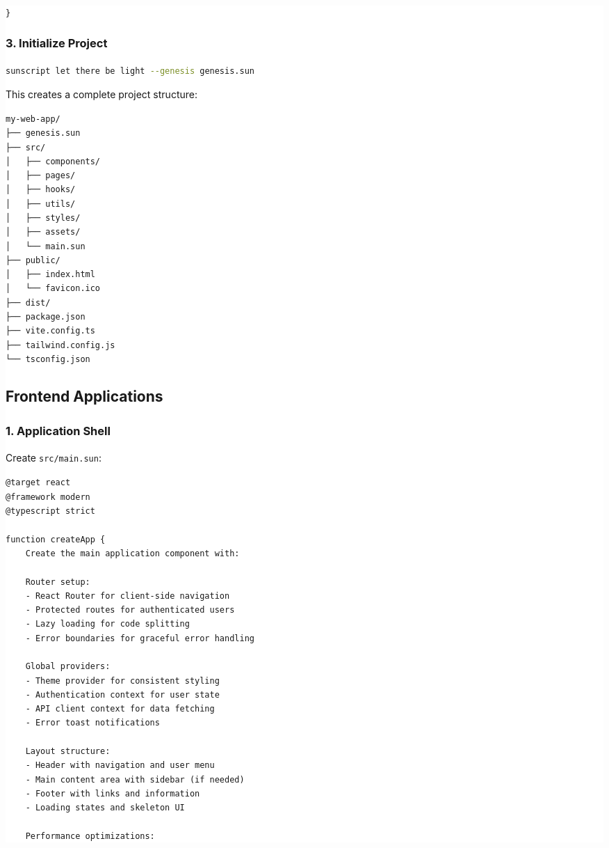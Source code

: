 ```sunscript
}
```

### 3. Initialize Project

```bash
sunscript let there be light --genesis genesis.sun
```

This creates a complete project structure:

```
my-web-app/
├── genesis.sun
├── src/
│   ├── components/
│   ├── pages/
│   ├── hooks/
│   ├── utils/
│   ├── styles/
│   ├── assets/
│   └── main.sun
├── public/
│   ├── index.html
│   └── favicon.ico
├── dist/
├── package.json
├── vite.config.ts
├── tailwind.config.js
└── tsconfig.json
```

## Frontend Applications

### 1. Application Shell

Create `src/main.sun`:

```sunscript
@target react
@framework modern
@typescript strict

function createApp {
    Create the main application component with:
    
    Router setup:
    - React Router for client-side navigation
    - Protected routes for authenticated users
    - Lazy loading for code splitting
    - Error boundaries for graceful error handling
    
    Global providers:
    - Theme provider for consistent styling
    - Authentication context for user state
    - API client context for data fetching
    - Error toast notifications
    
    Layout structure:
    - Header with navigation and user menu
    - Main content area with sidebar (if needed)
    - Footer with links and information
    - Loading states and skeleton UI
    
    Performance optimizations:
```